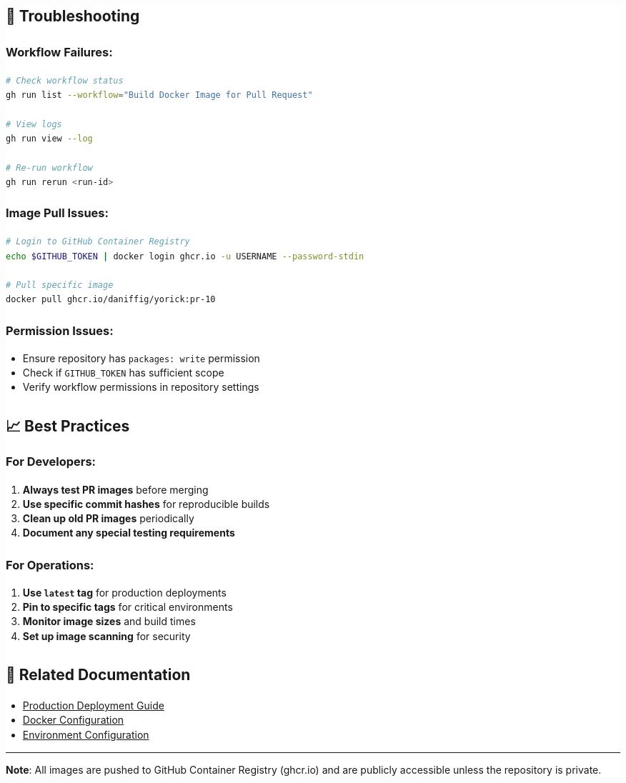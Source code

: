 ## 🚨 Troubleshooting

### **Workflow Failures:**
```bash
# Check workflow status
gh run list --workflow="Build Docker Image for Pull Request"

# View logs
gh run view --log

# Re-run workflow
gh run rerun <run-id>
```

### **Image Pull Issues:**
```bash
# Login to GitHub Container Registry
echo $GITHUB_TOKEN | docker login ghcr.io -u USERNAME --password-stdin

# Pull specific image
docker pull ghcr.io/daniffig/yorick:pr-10
```

### **Permission Issues:**
- Ensure repository has `packages: write` permission
- Check if `GITHUB_TOKEN` has sufficient scope
- Verify workflow permissions in repository settings

## 📈 Best Practices

### **For Developers:**
1. **Always test PR images** before merging
2. **Use specific commit hashes** for reproducible builds
3. **Clean up old PR images** periodically
4. **Document any special testing requirements**

### **For Operations:**
1. **Use `latest` tag** for production deployments
2. **Pin to specific tags** for critical environments
3. **Monitor image sizes** and build times
4. **Set up image scanning** for security

## 🔗 Related Documentation

- [Production Deployment Guide](PRODUCTION.md)
- [Docker Configuration](Dockerfile)
- [Environment Configuration](env.example)

---

**Note**: All images are pushed to GitHub Container Registry (ghcr.io) and are publicly accessible unless the repository is private. 